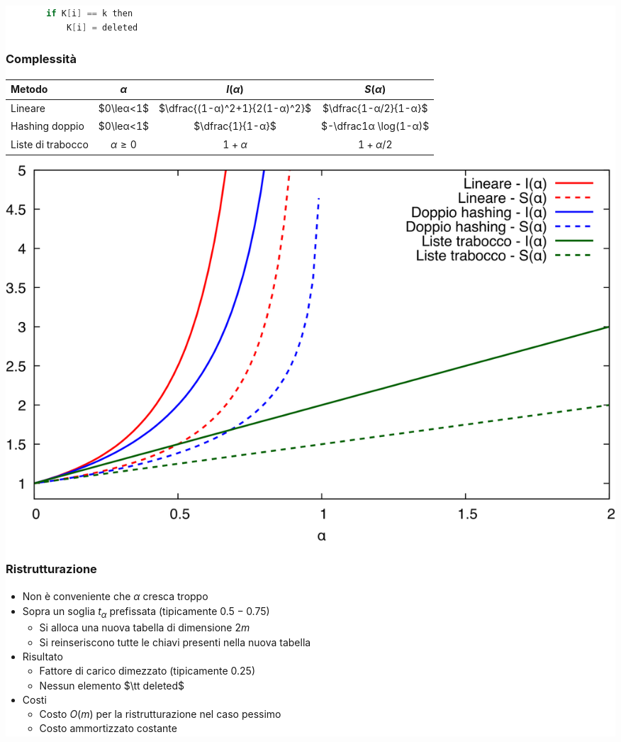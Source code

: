 ```c++
        if K[i] == k then
        	K[i] = deleted
```



### Complessità

| Metodo            |    $α$    |            $I(α)$             |        $S(α)$         |
| :---------------- | :-------: | :---------------------------: | :-------------------: |
| Lineare           | $0\leα<1$ | $\dfrac{(1-α)^2+1}{2(1-α)^2}$ | $\dfrac{1-α/2}{1-α}$  |
| Hashing doppio    | $0\leα<1$ |       $\dfrac{1}{1-α}$        | $-\dfrac1α \log(1-α)$ |
| Liste di trabocco |  $α\ge0$  |             $1+α$             |        $1+α/2$        |

![gnome-shell-screenshot-G0MGU0](algoritmi.assets/gnome-shell-screenshot-G0MGU0.png)



### Ristrutturazione

- Non è conveniente che $α$ cresca troppo
- Sopra un soglia $t_α$ prefissata (tipicamente $0.5-0.75$)
  - Si alloca una nuova tabella di dimensione $2m$
  - Si reinseriscono tutte le chiavi presenti nella nuova tabella
- Risultato
  - Fattore di carico dimezzato (tipicamente $0.25$)
  - Nessun elemento $\tt deleted$
- Costi
  - Costo $O(m)$ per la ristrutturazione nel caso pessimo
  - Costo ammortizzato costante


[^*]: Assumendo che l’elemento sia già stato trovato, altrimenti $O(n)$
[^α]: Influenza il costo computazionale delle operazioni sulle tabelle hash
[^I(α)]: Numero medio di accessi alla tabella per ricercare una chiave non presente
[^S(α)]: Numero medio di accessi alla tabella per ricercare una chiave presente